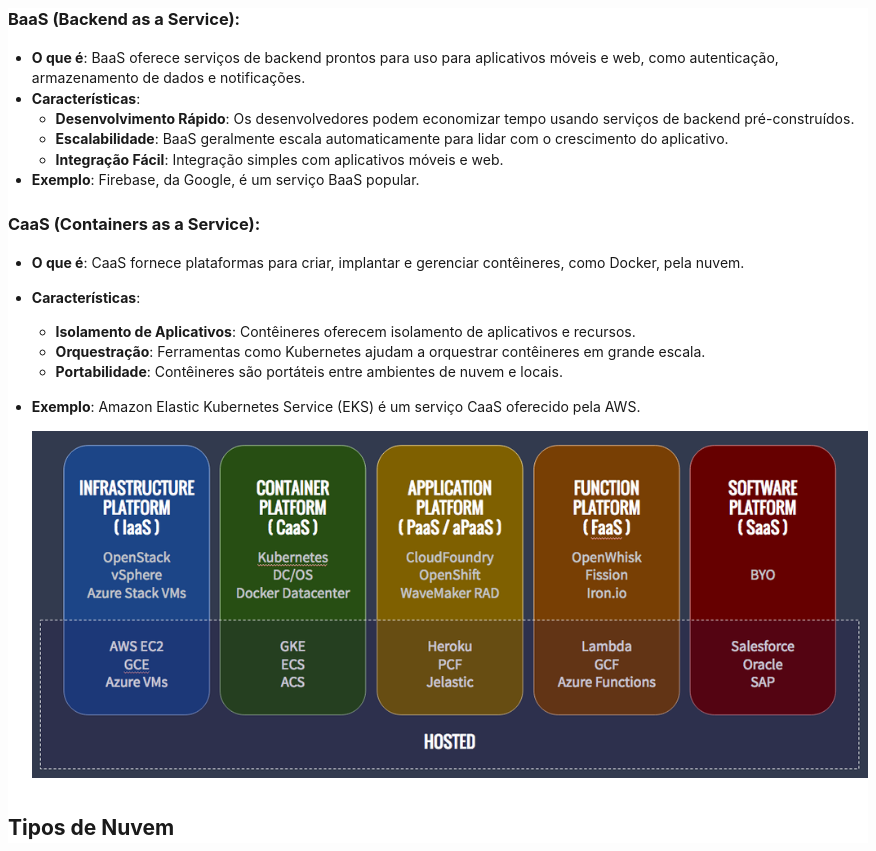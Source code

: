 ### BaaS (Backend as a Service):
- **O que é**: BaaS oferece serviços de backend prontos para uso para aplicativos móveis e web, como autenticação, armazenamento de dados e notificações.
- **Características**:
    - **Desenvolvimento Rápido**: Os desenvolvedores podem economizar tempo usando serviços de backend pré-construídos.
    - **Escalabilidade**: BaaS geralmente escala automaticamente para lidar com o crescimento do aplicativo.
    - **Integração Fácil**: Integração simples com aplicativos móveis e web.
- **Exemplo**: Firebase, da Google, é um serviço BaaS popular.

### CaaS (Containers as a Service):
- **O que é**: CaaS fornece plataformas para criar, implantar e gerenciar contêineres, como Docker, pela nuvem.
- **Características**:
    - **Isolamento de Aplicativos**: Contêineres oferecem isolamento de aplicativos e recursos.
    - **Orquestração**: Ferramentas como Kubernetes ajudam a orquestrar contêineres em grande escala.
    - **Portabilidade**: Contêineres são portáteis entre ambientes de nuvem e locais.
- **Exemplo**: Amazon Elastic Kubernetes Service (EKS) é um serviço CaaS oferecido pela AWS.


  <img src="../../img/servicos_cloud.png"/>

## Tipos de Nuvem
